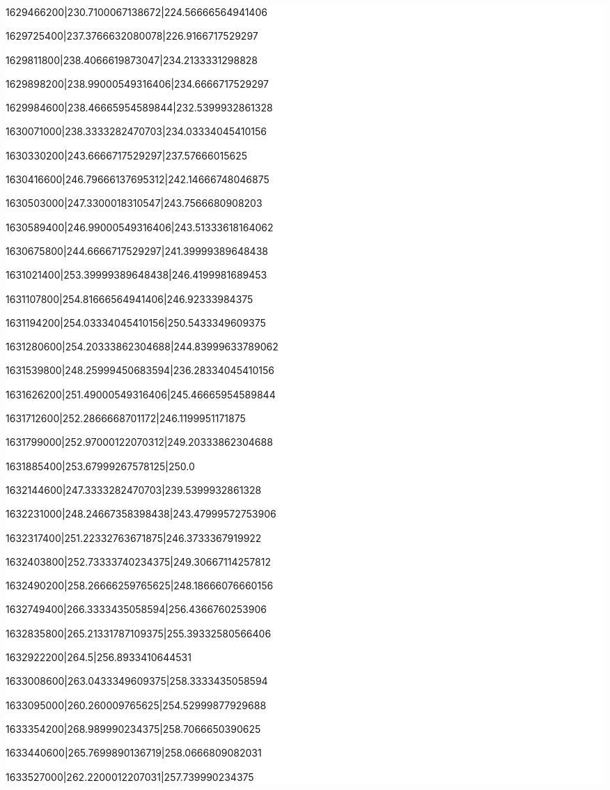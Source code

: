 1629466200|230.7100067138672|224.56666564941406

1629725400|237.3766632080078|226.9166717529297

1629811800|238.4066619873047|234.2133331298828

1629898200|238.99000549316406|234.6666717529297

1629984600|238.46665954589844|232.5399932861328

1630071000|238.3333282470703|234.03334045410156

1630330200|243.6666717529297|237.57666015625

1630416600|246.79666137695312|242.14666748046875

1630503000|247.3300018310547|243.7566680908203

1630589400|246.99000549316406|243.51333618164062

1630675800|244.6666717529297|241.39999389648438

1631021400|253.39999389648438|246.4199981689453

1631107800|254.81666564941406|246.92333984375

1631194200|254.03334045410156|250.5433349609375

1631280600|254.20333862304688|244.83999633789062

1631539800|248.25999450683594|236.28334045410156

1631626200|251.49000549316406|245.46665954589844

1631712600|252.2866668701172|246.1199951171875

1631799000|252.97000122070312|249.20333862304688

1631885400|253.67999267578125|250.0

1632144600|247.3333282470703|239.5399932861328

1632231000|248.24667358398438|243.47999572753906

1632317400|251.22332763671875|246.3733367919922

1632403800|252.73333740234375|249.30667114257812

1632490200|258.26666259765625|248.18666076660156

1632749400|266.3333435058594|256.4366760253906

1632835800|265.21331787109375|255.39332580566406

1632922200|264.5|256.8933410644531

1633008600|263.0433349609375|258.3333435058594

1633095000|260.260009765625|254.52999877929688

1633354200|268.989990234375|258.7066650390625

1633440600|265.7699890136719|258.0666809082031

1633527000|262.2200012207031|257.739990234375

